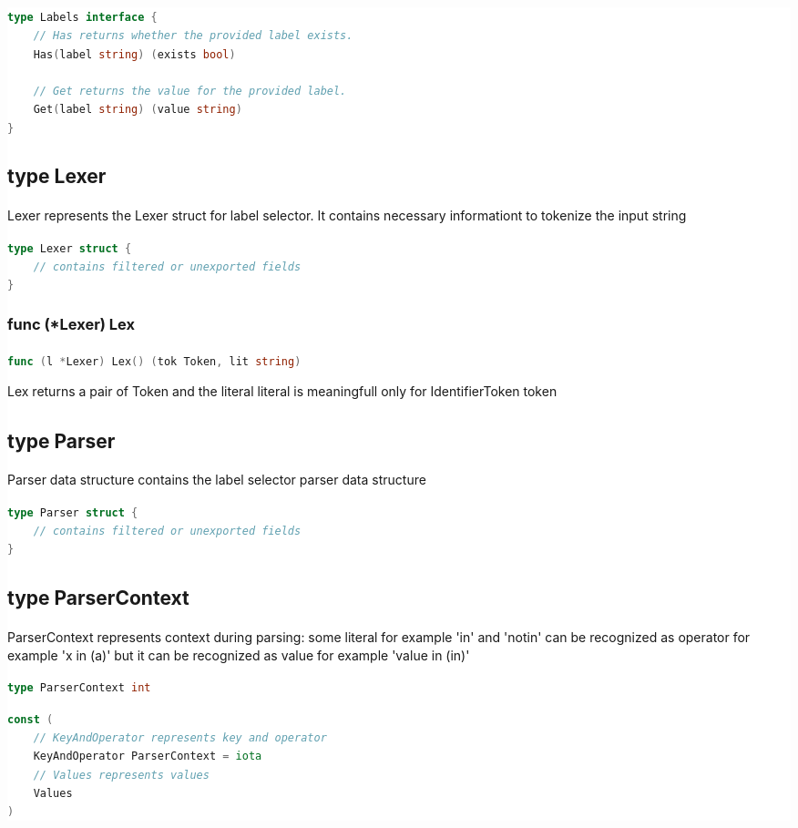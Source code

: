 ```go
type Labels interface {
    // Has returns whether the provided label exists.
    Has(label string) (exists bool)

    // Get returns the value for the provided label.
    Get(label string) (value string)
}
```

## type Lexer

Lexer represents the Lexer struct for label selector. It contains necessary informationt to tokenize the input string

```go
type Lexer struct {
    // contains filtered or unexported fields
}
```

### func \(\*Lexer\) Lex

```go
func (l *Lexer) Lex() (tok Token, lit string)
```

Lex returns a pair of Token and the literal literal is meaningfull only for IdentifierToken token

## type Parser

Parser data structure contains the label selector parser data structure

```go
type Parser struct {
    // contains filtered or unexported fields
}
```

## type ParserContext

ParserContext represents context during parsing: some literal for example 'in' and 'notin' can be recognized as operator for example 'x in \(a\)' but it can be recognized as value for example 'value in \(in\)'

```go
type ParserContext int
```

```go
const (
    // KeyAndOperator represents key and operator
    KeyAndOperator ParserContext = iota
    // Values represents values
    Values
)
```
